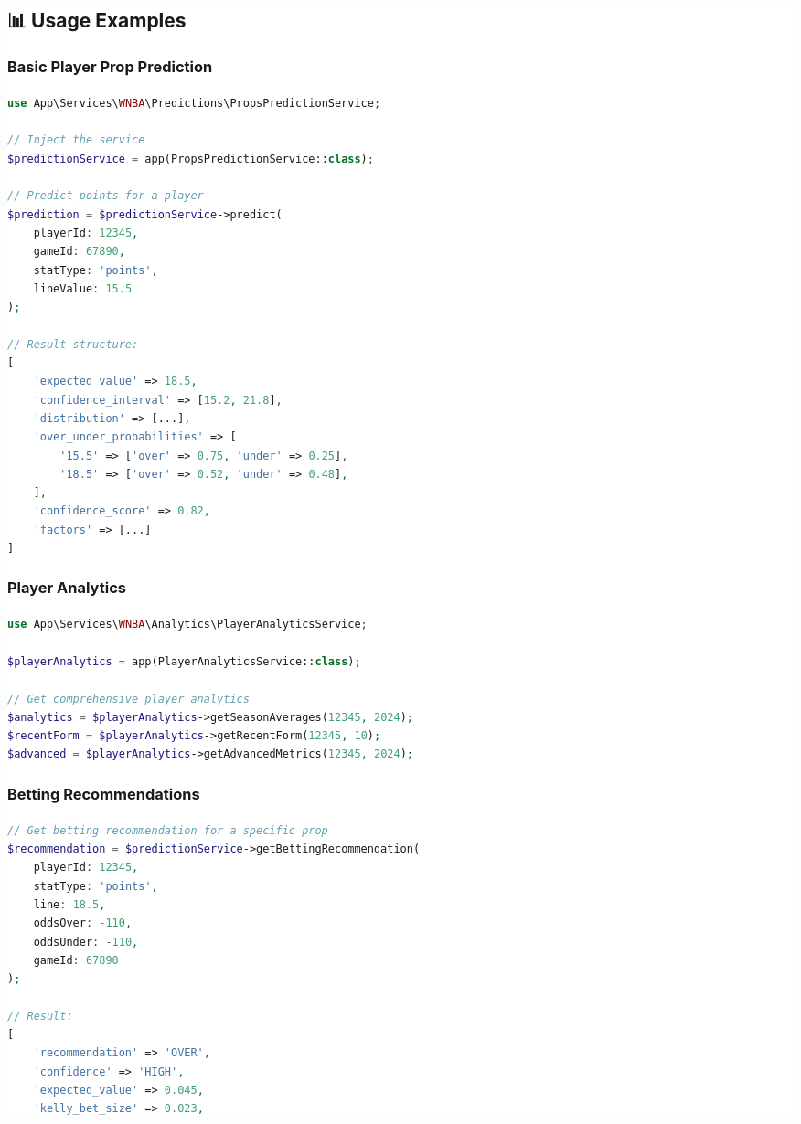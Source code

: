 ## 📊 Usage Examples

### Basic Player Prop Prediction

```php
use App\Services\WNBA\Predictions\PropsPredictionService;

// Inject the service
$predictionService = app(PropsPredictionService::class);

// Predict points for a player
$prediction = $predictionService->predict(
    playerId: 12345,
    gameId: 67890,
    statType: 'points',
    lineValue: 15.5
);

// Result structure:
[
    'expected_value' => 18.5,
    'confidence_interval' => [15.2, 21.8],
    'distribution' => [...],
    'over_under_probabilities' => [
        '15.5' => ['over' => 0.75, 'under' => 0.25],
        '18.5' => ['over' => 0.52, 'under' => 0.48],
    ],
    'confidence_score' => 0.82,
    'factors' => [...]
]
```

### Player Analytics

```php
use App\Services\WNBA\Analytics\PlayerAnalyticsService;

$playerAnalytics = app(PlayerAnalyticsService::class);

// Get comprehensive player analytics
$analytics = $playerAnalytics->getSeasonAverages(12345, 2024);
$recentForm = $playerAnalytics->getRecentForm(12345, 10);
$advanced = $playerAnalytics->getAdvancedMetrics(12345, 2024);
```

### Betting Recommendations

```php
// Get betting recommendation for a specific prop
$recommendation = $predictionService->getBettingRecommendation(
    playerId: 12345,
    statType: 'points',
    line: 18.5,
    oddsOver: -110,
    oddsUnder: -110,
    gameId: 67890
);

// Result:
[
    'recommendation' => 'OVER',
    'confidence' => 'HIGH',
    'expected_value' => 0.045,
    'kelly_bet_size' => 0.023,
```